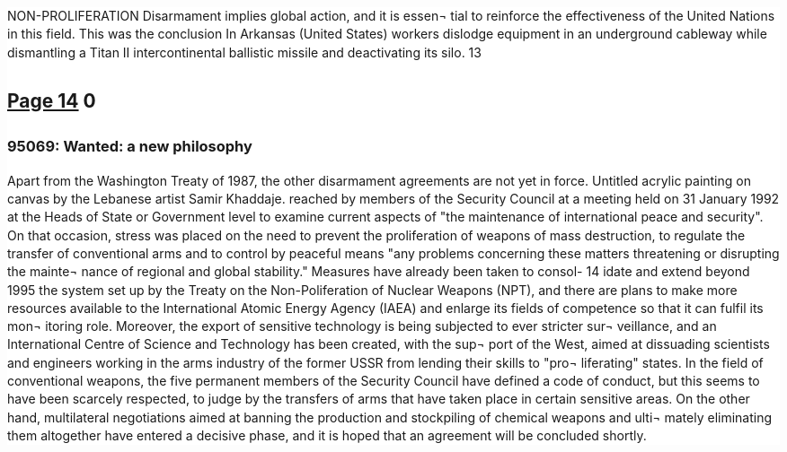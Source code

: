 NON-PROLIFERATION
Disarmament implies global action, and it is essen¬
tial to reinforce the effectiveness of the United
Nations in this field. This was the conclusion
In Arkansas (United States)
workers dislodge equipment
in an underground
cableway while dismantling
a Titan II intercontinental
ballistic missile and
deactivating its silo.
13

## [Page 14](https://demo.humlab.umu.se/courier/095106engo.pdf#page=14) 0

### 95069: Wanted: a new philosophy

Apart from the Washington
Treaty of 1987, the other
disarmament agreements
are not yet in force.
Untitled acrylic painting on
canvas by the Lebanese
artist Samir Khaddaje.
reached by members of the Security Council at a
meeting held on 31 January 1992 at the Heads of
State or Government level to examine current
aspects of "the maintenance of international peace
and security". On that occasion, stress was placed
on the need to prevent the proliferation of
weapons of mass destruction, to regulate the
transfer of conventional arms and to control by
peaceful means "any problems concerning these
matters threatening or disrupting the mainte¬
nance of regional and global stability."
Measures have already been taken to consol-
14
idate and extend beyond 1995 the system set up
by the Treaty on the Non-Poliferation of Nuclear
Weapons (NPT), and there are plans to make
more resources available to the International
Atomic Energy Agency (IAEA) and enlarge its
fields of competence so that it can fulfil its mon¬
itoring role. Moreover, the export of sensitive
technology is being subjected to ever stricter sur¬
veillance, and an International Centre of Science
and Technology has been created, with the sup¬
port of the West, aimed at dissuading scientists
and engineers working in the arms industry of the
former USSR from lending their skills to "pro¬
liferating" states.
In the field of conventional weapons, the five
permanent members of the Security Council
have defined a code of conduct, but this seems to
have been scarcely respected, to judge by the
transfers of arms that have taken place in certain
sensitive areas. On the other hand, multilateral
negotiations aimed at banning the production
and stockpiling of chemical weapons and ulti¬
mately eliminating them altogether have entered
a decisive phase, and it is hoped that an agreement
will be concluded shortly.